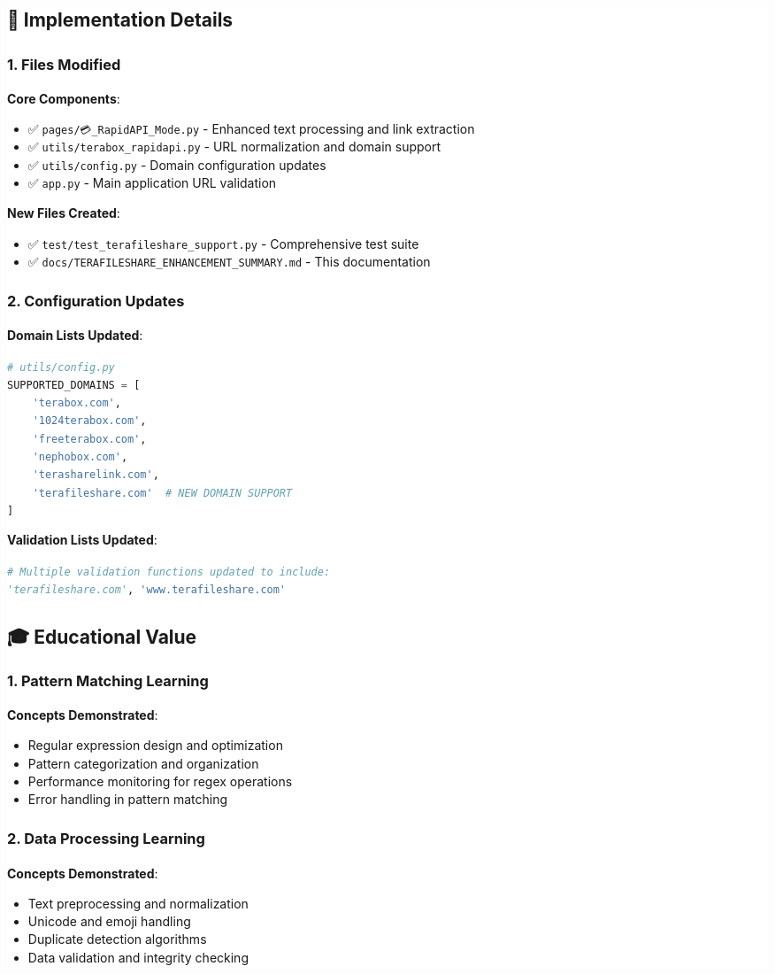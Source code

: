 ## 🔧 Implementation Details

### 1. Files Modified

**Core Components**:

- ✅ `pages/💳_RapidAPI_Mode.py` - Enhanced text processing and link extraction
- ✅ `utils/terabox_rapidapi.py` - URL normalization and domain support
- ✅ `utils/config.py` - Domain configuration updates
- ✅ `app.py` - Main application URL validation

**New Files Created**:

- ✅ `test/test_terafileshare_support.py` - Comprehensive test suite
- ✅ `docs/TERAFILESHARE_ENHANCEMENT_SUMMARY.md` - This documentation

### 2. Configuration Updates

**Domain Lists Updated**:

```python
# utils/config.py
SUPPORTED_DOMAINS = [
    'terabox.com',
    '1024terabox.com', 
    'freeterabox.com',
    'nephobox.com',
    'terasharelink.com',
    'terafileshare.com'  # NEW DOMAIN SUPPORT
]
```

**Validation Lists Updated**:

```python
# Multiple validation functions updated to include:
'terafileshare.com', 'www.terafileshare.com'
```

## 🎓 Educational Value

### 1. Pattern Matching Learning

**Concepts Demonstrated**:

- Regular expression design and optimization
- Pattern categorization and organization
- Performance monitoring for regex operations
- Error handling in pattern matching

### 2. Data Processing Learning

**Concepts Demonstrated**:

- Text preprocessing and normalization
- Unicode and emoji handling
- Duplicate detection algorithms
- Data validation and integrity checking

